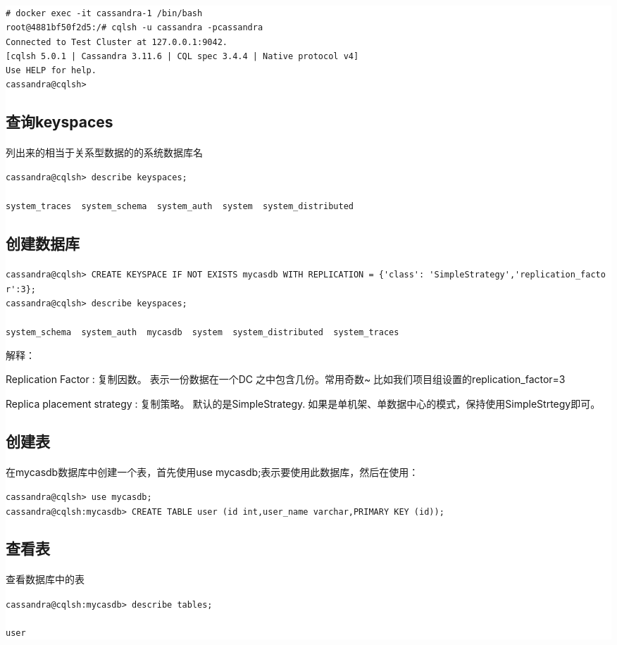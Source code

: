 ```
# docker exec -it cassandra-1 /bin/bash
root@4881bf50f2d5:/# cqlsh -u cassandra -pcassandra
Connected to Test Cluster at 127.0.0.1:9042.
[cqlsh 5.0.1 | Cassandra 3.11.6 | CQL spec 3.4.4 | Native protocol v4]
Use HELP for help.
cassandra@cqlsh> 
```

 

## 查询keyspaces

列出来的相当于关系型数据的的系统数据库名

```
cassandra@cqlsh> describe keyspaces;

system_traces  system_schema  system_auth  system  system_distributed
```

 

## 创建数据库

```
cassandra@cqlsh> CREATE KEYSPACE IF NOT EXISTS mycasdb WITH REPLICATION = {'class': 'SimpleStrategy','replication_factor':3};
cassandra@cqlsh> describe keyspaces;

system_schema  system_auth  mycasdb  system  system_distributed  system_traces
```

解释：

Replication Factor : 复制因数。 表示一份数据在一个DC 之中包含几份。常用奇数~ 比如我们项目组设置的replication_factor=3

Replica placement strategy : 复制策略。 默认的是SimpleStrategy. 如果是单机架、单数据中心的模式，保持使用SimpleStrtegy即可。

 

## 创建表

在mycasdb数据库中创建一个表，首先使用use mycasdb;表示要使用此数据库，然后在使用：

```
cassandra@cqlsh> use mycasdb;
cassandra@cqlsh:mycasdb> CREATE TABLE user (id int,user_name varchar,PRIMARY KEY (id));
```

 

## 查看表

查看数据库中的表

```
cassandra@cqlsh:mycasdb> describe tables;

user
```
